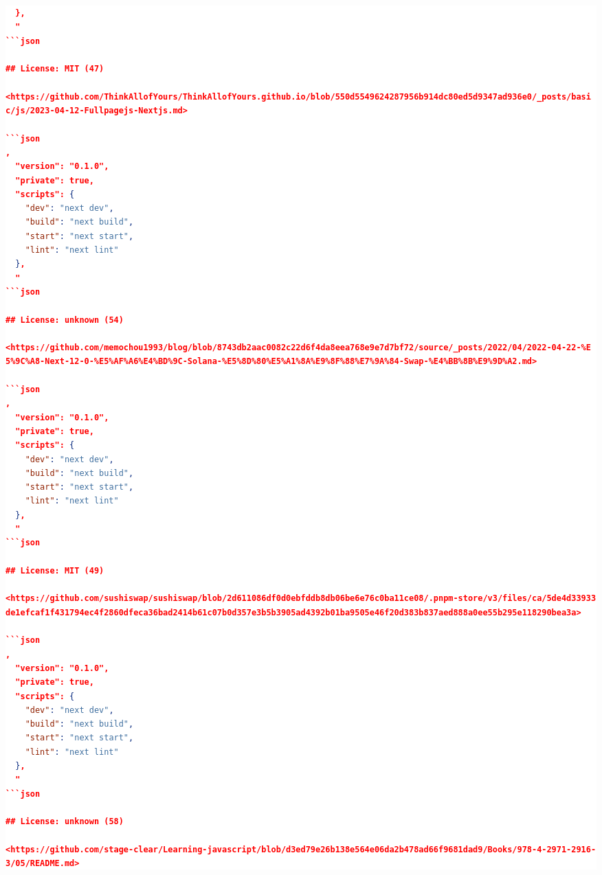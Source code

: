 ```json
  },
  "
```json

## License: MIT (47)

<https://github.com/ThinkAllofYours/ThinkAllofYours.github.io/blob/550d5549624287956b914dc80ed5d9347ad936e0/_posts/basic/js/2023-04-12-Fullpagejs-Nextjs.md>

```json
,
  "version": "0.1.0",
  "private": true,
  "scripts": {
    "dev": "next dev",
    "build": "next build",
    "start": "next start",
    "lint": "next lint"
  },
  "
```json

## License: unknown (54)

<https://github.com/memochou1993/blog/blob/8743db2aac0082c22d6f4da8eea768e9e7d7bf72/source/_posts/2022/04/2022-04-22-%E5%9C%A8-Next-12-0-%E5%AF%A6%E4%BD%9C-Solana-%E5%8D%80%E5%A1%8A%E9%8F%88%E7%9A%84-Swap-%E4%BB%8B%E9%9D%A2.md>

```json
,
  "version": "0.1.0",
  "private": true,
  "scripts": {
    "dev": "next dev",
    "build": "next build",
    "start": "next start",
    "lint": "next lint"
  },
  "
```json

## License: MIT (49)

<https://github.com/sushiswap/sushiswap/blob/2d611086df0d0ebfddb8db06be6e76c0ba11ce08/.pnpm-store/v3/files/ca/5de4d33933de1efcaf1f431794ec4f2860dfeca36bad2414b61c07b0d357e3b5b3905ad4392b01ba9505e46f20d383b837aed888a0ee55b295e118290bea3a>

```json
,
  "version": "0.1.0",
  "private": true,
  "scripts": {
    "dev": "next dev",
    "build": "next build",
    "start": "next start",
    "lint": "next lint"
  },
  "
```json

## License: unknown (58)

<https://github.com/stage-clear/Learning-javascript/blob/d3ed79e26b138e564e06da2b478ad66f9681dad9/Books/978-4-2971-2916-3/05/README.md>
```